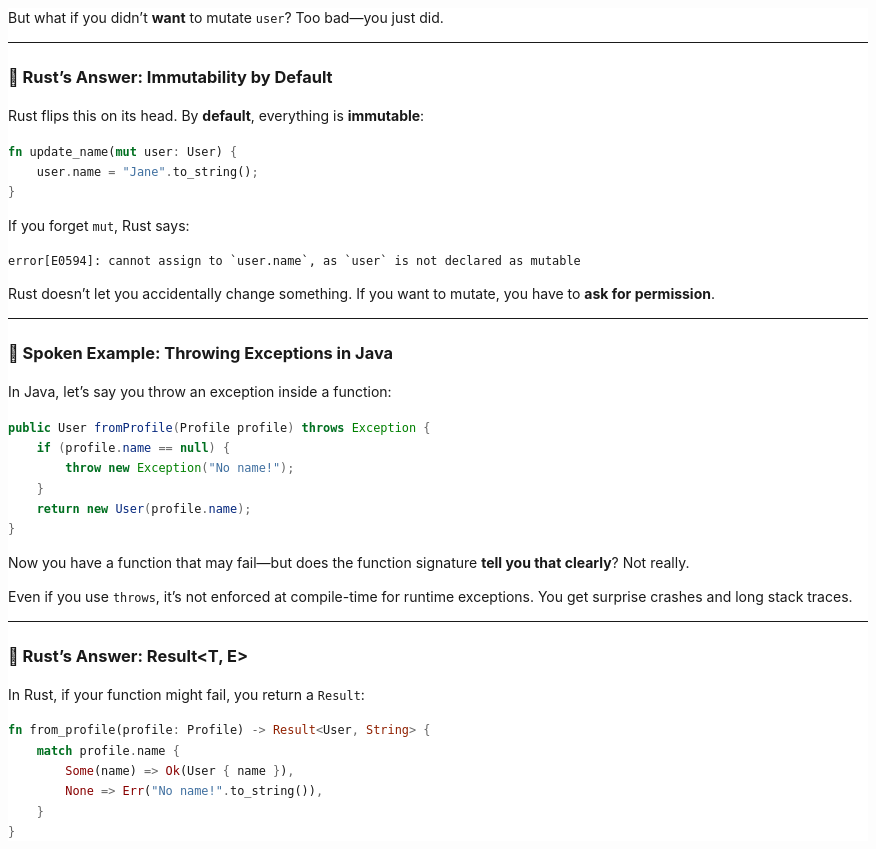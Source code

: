 But what if you didn’t **want** to mutate `user`? Too bad—you just did.

---

### 🦀 Rust’s Answer: Immutability by Default

Rust flips this on its head. By **default**, everything is **immutable**:

```rust
fn update_name(mut user: User) {
    user.name = "Jane".to_string();
}
```

If you forget `mut`, Rust says:

```
error[E0594]: cannot assign to `user.name`, as `user` is not declared as mutable
```

Rust doesn’t let you accidentally change something. If you want to mutate, you have to **ask for permission**.

---

### 🧾 Spoken Example: Throwing Exceptions in Java

In Java, let’s say you throw an exception inside a function:

```java
public User fromProfile(Profile profile) throws Exception {
    if (profile.name == null) {
        throw new Exception("No name!");
    }
    return new User(profile.name);
}
```

Now you have a function that may fail—but does the function signature **tell you that clearly**? Not really.

Even if you use `throws`, it’s not enforced at compile-time for runtime exceptions. You get surprise crashes and long stack traces.

---

### 🦀 Rust’s Answer: Result<T, E>

In Rust, if your function might fail, you return a `Result`:

```rust
fn from_profile(profile: Profile) -> Result<User, String> {
    match profile.name {
        Some(name) => Ok(User { name }),
        None => Err("No name!".to_string()),
    }
}
```
